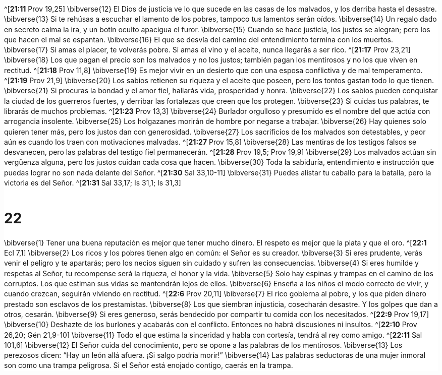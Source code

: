 ^[**21:11** Prov 19,25] \bibverse{12} El Dios de justicia ve lo que sucede en las casas de los malvados, y los derriba hasta el desastre. 
\bibverse{13} Si te rehúsas a escuchar el lamento de los pobres, tampoco tus lamentos serán oídos. 
\bibverse{14} Un regalo dado en secreto calma la ira, y un botín oculto apacigua el furor. 
\bibverse{15} Cuando se hace justicia, los justos se alegran; pero los que hacen el mal se espantan. 
\bibverse{16} El que se desvía del camino del entendimiento termina con los muertos. 
\bibverse{17} Si amas el placer, te volverás pobre. Si amas el vino y el aceite, nunca llegarás a ser rico. 
^[**21:17** Prov 23,21] \bibverse{18} Los que pagan el precio son los malvados y no los justos; también pagan los mentirosos y no los que viven en rectitud. 
^[**21:18** Prov 11,8] \bibverse{19} Es mejor vivir en un desierto que con una esposa conflictiva y de mal temperamento. 
^[**21:19** Prov 21,9] \bibverse{20} Los sabios retienen su riqueza y el aceite que poseen, pero los tontos gastan todo lo que tienen. 
\bibverse{21} Si procuras la bondad y el amor fiel, hallarás vida, prosperidad y honra. 
\bibverse{22} Los sabios pueden conquistar la ciudad de los guerreros fuertes, y derribar las fortalezas que creen que los protegen. 
\bibverse{23} Si cuidas tus palabras, te librarás de muchos problemas. 
^[**21:23** Prov 13,3] \bibverse{24} Burlador orgulloso y presumido es el nombre del que actúa con arrogancia insolente. 
\bibverse{25} Los holgazanes morirán de hombre por negarse a trabajar. 
\bibverse{26} Hay quienes solo quieren tener más, pero los justos dan con generosidad. 
\bibverse{27} Los sacrificios de los malvados son detestables, y peor aún es cuando los traen con motivaciones malvadas. 
^[**21:27** Prov 15,8] \bibverse{28} Las mentiras de los testigos falsos se desvanecen, pero las palabras del testigo fiel permanecerán. 
^[**21:28** Prov 19,5; Prov 19,9] \bibverse{29} Los malvados actúan sin vergüenza alguna, pero los justos cuidan cada cosa que hacen. 
\bibverse{30} Toda la sabiduría, entendimiento e instrucción que puedas lograr no son nada delante del Señor. 
^[**21:30** Sal 33,10-11] \bibverse{31} Puedes alistar tu caballo para la batalla, pero la victoria es del Señor. ^[**21:31** Sal 33,17; Is 31,1; Is 31,3] 
              

# 22 
\bibverse{1} Tener una buena reputación es mejor que tener mucho dinero. El respeto es mejor que la plata y que el oro. 
^[**22:1** Ecl 7,1] \bibverse{2} Los ricos y los pobres tienen algo en común: el Señor es su creador. 
\bibverse{3} Si eres prudente, verás venir el peligro y te apartarás; pero los necios siguen sin cuidado y sufren las consecuencias. 
\bibverse{4} Si eres humilde y respetas al Señor, tu recompense será la riqueza, el honor y la vida. 
\bibverse{5} Solo hay espinas y trampas en el camino de los corruptos. Los que estiman sus vidas se mantendrán lejos de ellos. 
\bibverse{6} Enseña a los niños el modo correcto de vivir, y cuando crezcan, seguirán viviendo en rectitud. 
^[**22:6** Prov 20,11] \bibverse{7} El rico gobierna al pobre, y los que piden dinero prestado son esclavos de los prestamistas. 
\bibverse{8} Los que siembran injusticia, cosecharán desastre. Y los golpes que dan a otros, cesarán. 
\bibverse{9} Si eres generoso, serás bendecido por compartir tu comida con los necesitados. 
^[**22:9** Prov 19,17] \bibverse{10} Deshazte de los burlones y acabarás con el conflicto. Entonces no habrá discusiones ni insultos. 
^[**22:10** Prov 26,20; Gén 21,9-10] \bibverse{11} Todo el que estima la sinceridad y habla con cortesía, tendrá al rey como amigo. 
^[**22:11** Sal 101,6] \bibverse{12} El Señor cuida del conocimiento, pero se opone a las palabras de los mentirosos. 
\bibverse{13} Los perezosos dicen: “Hay un león allá afuera. ¡Si salgo podría morir!” 
\bibverse{14} Las palabras seductoras de una mujer inmoral son como una trampa peligrosa. Si el Señor está enojado contigo, caerás en la trampa. 